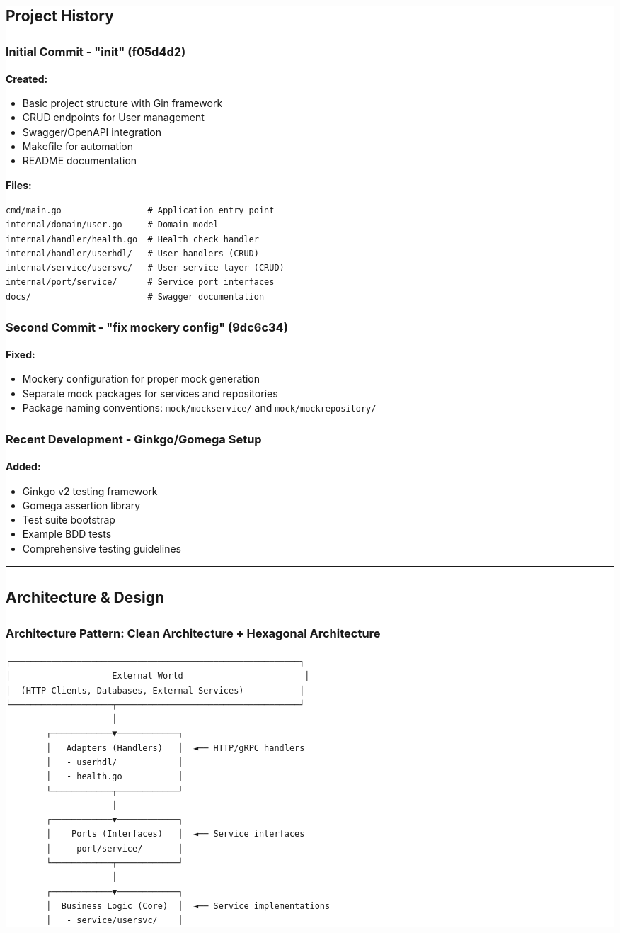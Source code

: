 
## Project History

### Initial Commit - "init" (f05d4d2)
**Created:**
- Basic project structure with Gin framework
- CRUD endpoints for User management
- Swagger/OpenAPI integration
- Makefile for automation
- README documentation

**Files:**
```
cmd/main.go                 # Application entry point
internal/domain/user.go     # Domain model
internal/handler/health.go  # Health check handler
internal/handler/userhdl/   # User handlers (CRUD)
internal/service/usersvc/   # User service layer (CRUD)
internal/port/service/      # Service port interfaces
docs/                       # Swagger documentation
```

### Second Commit - "fix mockery config" (9dc6c34)
**Fixed:**
- Mockery configuration for proper mock generation
- Separate mock packages for services and repositories
- Package naming conventions: `mock/mockservice/` and `mock/mockrepository/`

### Recent Development - Ginkgo/Gomega Setup
**Added:**
- Ginkgo v2 testing framework
- Gomega assertion library
- Test suite bootstrap
- Example BDD tests
- Comprehensive testing guidelines

---

## Architecture & Design

### Architecture Pattern: Clean Architecture + Hexagonal Architecture

```
┌─────────────────────────────────────────────────────────┐
│                    External World                        │
│  (HTTP Clients, Databases, External Services)           │
└────────────────────┬────────────────────────────────────┘
                     │
        ┌────────────▼────────────┐
        │   Adapters (Handlers)   │  ◄── HTTP/gRPC handlers
        │   - userhdl/            │
        │   - health.go           │
        └────────────┬────────────┘
                     │
        ┌────────────▼────────────┐
        │    Ports (Interfaces)   │  ◄── Service interfaces
        │   - port/service/       │
        └────────────┬────────────┘
                     │
        ┌────────────▼────────────┐
        │  Business Logic (Core)  │  ◄── Service implementations
        │   - service/usersvc/    │
```